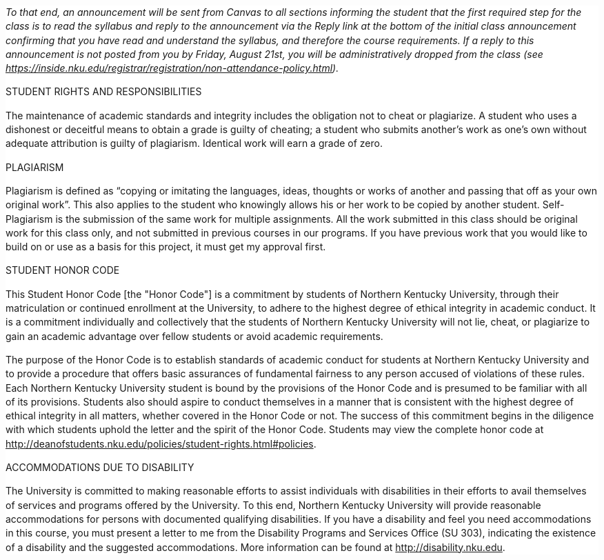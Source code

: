 *To that end, an announcement will be sent from Canvas to all sections
informing the student that the first required step for the class is to
read the syllabus and reply to the announcement via the Reply link at
the bottom of the initial class announcement confirming that you have
read and understand the syllabus, and therefore the course requirements.
If a reply to this announcement is not posted from you by Friday, August
21st, you will be administratively dropped from the class (see
https://inside.nku.edu/registrar/registration/non-attendance-policy.html).*

STUDENT RIGHTS AND RESPONSIBILITIES

The maintenance of academic standards and integrity includes the
obligation not to cheat or plagiarize. A student who uses a dishonest or
deceitful means to obtain a grade is guilty of cheating; a student who
submits another’s work as one’s own without adequate attribution is
guilty of plagiarism. Identical work will earn a grade of zero.

PLAGIARISM

Plagiarism is defined as “copying or imitating the languages, ideas,
thoughts or works of another and passing that off as your own original
work”. This also applies to the student who knowingly allows his or her
work to be copied by another student. Self-Plagiarism is the submission
of the same work for multiple assignments. All the work submitted in
this class should be original work for this class only, and not
submitted in previous courses in our programs. If you have previous work
that you would like to build on or use as a basis for this project, it
must get my approval first.

STUDENT HONOR CODE

This Student Honor Code \[the "Honor Code"\] is a commitment by students
of Northern Kentucky University, through their matriculation or
continued enrollment at the University, to adhere to the highest degree
of ethical integrity in academic conduct. It is a commitment
individually and collectively that the students of Northern Kentucky
University will not lie, cheat, or plagiarize to gain an academic
advantage over fellow students or avoid academic requirements.

The purpose of the Honor Code is to establish standards of academic
conduct for students at Northern Kentucky University and to provide a
procedure that offers basic assurances of fundamental fairness to any
person accused of violations of these rules. Each Northern Kentucky
University student is bound by the provisions of the Honor Code and is
presumed to be familiar with all of its provisions. Students also should
aspire to conduct themselves in a manner that is consistent with the
highest degree of ethical integrity in all matters, whether covered in
the Honor Code or not. The success of this commitment begins in the
diligence with which students uphold the letter and the spirit of the
Honor Code. Students may view the complete honor code at
http://deanofstudents.nku.edu/policies/student-rights.html#policies.

ACCOMMODATIONS DUE TO DISABILITY

The University is committed to making reasonable efforts to assist
individuals with disabilities in their efforts to avail themselves of
services and programs offered by the University. To this end, Northern
Kentucky University will provide reasonable accommodations for persons
with documented qualifying disabilities. If you have a disability and
feel you need accommodations in this course, you must present a letter
to me from the Disability Programs and Services Office (SU 303),
indicating the existence of a disability and the suggested
accommodations. More information can be found at
http://disability.nku.edu.
